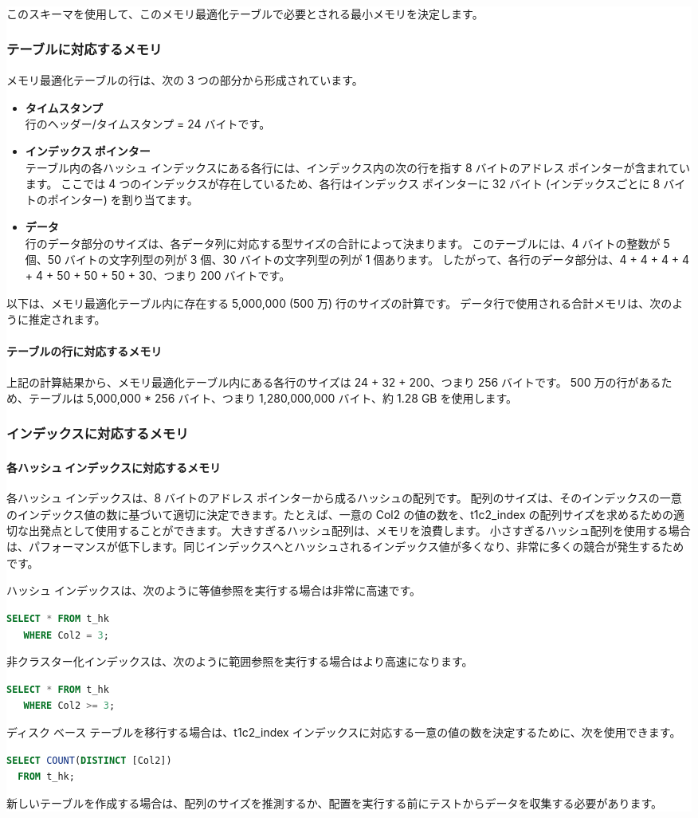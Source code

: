 このスキーマを使用して、このメモリ最適化テーブルで必要とされる最小メモリを決定します。  
  
###  <a name="memory-for-the-table"></a><a name="bkmk_MemoryForTable"></a> テーブルに対応するメモリ  

メモリ最適化テーブルの行は、次の 3 つの部分から形成されています。
  
- **タイムスタンプ**   
    行のヘッダー/タイムスタンプ = 24 バイトです。  
  
- **インデックス ポインター**   
    テーブル内の各ハッシュ インデックスにある各行には、インデックス内の次の行を指す 8 バイトのアドレス ポインターが含まれています。  ここでは 4 つのインデックスが存在しているため、各行はインデックス ポインターに 32 バイト (インデックスごとに 8 バイトのポインター) を割り当てます。  
  
- **データ**   
    行のデータ部分のサイズは、各データ列に対応する型サイズの合計によって決まります。  このテーブルには、4 バイトの整数が 5 個、50 バイトの文字列型の列が 3 個、30 バイトの文字列型の列が 1 個あります。  したがって、各行のデータ部分は、4 + 4 + 4 + 4 + 4 + 50 + 50 + 50 + 30、つまり 200 バイトです。  
  
以下は、メモリ最適化テーブル内に存在する 5,000,000 (500 万) 行のサイズの計算です。 データ行で使用される合計メモリは、次のように推定されます。  
  
#### <a name="memory-for-the-tables-rows"></a>テーブルの行に対応するメモリ  
  
上記の計算結果から、メモリ最適化テーブル内にある各行のサイズは 24 + 32 + 200、つまり 256 バイトです。  500 万の行があるため、テーブルは 5,000,000 * 256 バイト、つまり 1,280,000,000 バイト、約 1.28 GB を使用します。  
  
###  <a name="memory-for-indexes"></a><a name="bkmk_IndexMeemory"></a> インデックスに対応するメモリ  

#### <a name="memory-for-each-hash-index"></a>各ハッシュ インデックスに対応するメモリ  
  
各ハッシュ インデックスは、8 バイトのアドレス ポインターから成るハッシュの配列です。  配列のサイズは、そのインデックスの一意のインデックス値の数に基づいて適切に決定できます。たとえば、一意の Col2 の値の数を、t1c2_index の配列サイズを求めるための適切な出発点として使用することができます。 大きすぎるハッシュ配列は、メモリを浪費します。  小さすぎるハッシュ配列を使用する場合は、パフォーマンスが低下します。同じインデックスへとハッシュされるインデックス値が多くなり、非常に多くの競合が発生するためです。  
  
ハッシュ インデックスは、次のように等値参照を実行する場合は非常に高速です。  
  
```sql  
SELECT * FROM t_hk  
   WHERE Col2 = 3;
```  
  
非クラスター化インデックスは、次のように範囲参照を実行する場合はより高速になります。  
  
```sql  
SELECT * FROM t_hk  
   WHERE Col2 >= 3;
```  
  
ディスク ベース テーブルを移行する場合は、t1c2_index インデックスに対応する一意の値の数を決定するために、次を使用できます。  
  
```sql
SELECT COUNT(DISTINCT [Col2])  
  FROM t_hk;
```  
  
新しいテーブルを作成する場合は、配列のサイズを推測するか、配置を実行する前にテストからデータを収集する必要があります。  
  
